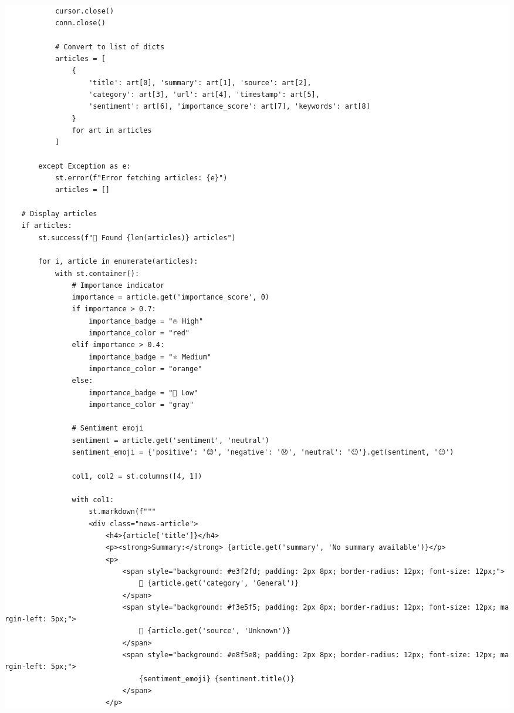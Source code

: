                 cursor.close()
                conn.close()
                
                # Convert to list of dicts
                articles = [
                    {
                        'title': art[0], 'summary': art[1], 'source': art[2],
                        'category': art[3], 'url': art[4], 'timestamp': art[5],
                        'sentiment': art[6], 'importance_score': art[7], 'keywords': art[8]
                    }
                    for art in articles
                ]
                
            except Exception as e:
                st.error(f"Error fetching articles: {e}")
                articles = []
        
        # Display articles
        if articles:
            st.success(f"📰 Found {len(articles)} articles")
            
            for i, article in enumerate(articles):
                with st.container():
                    # Importance indicator
                    importance = article.get('importance_score', 0)
                    if importance > 0.7:
                        importance_badge = "🔥 High"
                        importance_color = "red"
                    elif importance > 0.4:
                        importance_badge = "⭐ Medium"
                        importance_color = "orange"
                    else:
                        importance_badge = "📝 Low"
                        importance_color = "gray"
                    
                    # Sentiment emoji
                    sentiment = article.get('sentiment', 'neutral')
                    sentiment_emoji = {'positive': '😊', 'negative': '😞', 'neutral': '😐'}.get(sentiment, '😐')
                    
                    col1, col2 = st.columns([4, 1])
                    
                    with col1:
                        st.markdown(f"""
                        <div class="news-article">
                            <h4>{article['title']}</h4>
                            <p><strong>Summary:</strong> {article.get('summary', 'No summary available')}</p>
                            <p>
                                <span style="background: #e3f2fd; padding: 2px 8px; border-radius: 12px; font-size: 12px;">
                                    📂 {article.get('category', 'General')}
                                </span>
                                <span style="background: #f3e5f5; padding: 2px 8px; border-radius: 12px; font-size: 12px; margin-left: 5px;">
                                    📡 {article.get('source', 'Unknown')}
                                </span>
                                <span style="background: #e8f5e8; padding: 2px 8px; border-radius: 12px; font-size: 12px; margin-left: 5px;">
                                    {sentiment_emoji} {sentiment.title()}
                                </span>
                            </p>